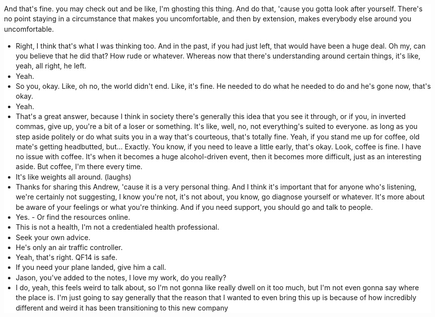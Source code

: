 And that's fine.
you may check out and be like, I'm ghosting this thing.
And do that, 'cause you gotta look after yourself.
There's no point staying in a circumstance
that makes you uncomfortable, and then by extension,
makes everybody else around you uncomfortable.
- Right, I think that's what I was thinking too.
And in the past, if you had just left,
that would have been a huge deal.
Oh my, can you believe that he did that?
How rude or whatever.
Whereas now that there's understanding
around certain things, it's like,
yeah, all right, he left.
- Yeah.
- So you, okay.
Like, oh no, the world didn't end.
Like, it's fine.
He needed to do what he needed to do
and he's gone now, that's okay.
- Yeah.
- That's a great answer,
because I think in society there's generally this idea
that you see it through,
or if you, in inverted commas, give up,
you're a bit of a loser or something.
It's like, well, no, not everything's suited to everyone.
as long as you step aside politely or do what suits you in a way that's courteous, that's
totally fine.
Yeah, if you stand me up for coffee, old mate's getting headbutted, but...
Exactly.
You know, if you need to leave a little early, that's okay.
Look, coffee is fine.
I have no issue with coffee.
It's when it becomes a huge alcohol-driven event, then it becomes more difficult, just
as an interesting aside.
But coffee, I'm there every time.
- It's like weights all around.
(laughs)
- Thanks for sharing this Andrew,
'cause it is a very personal thing.
And I think it's important that for anyone who's listening,
we're certainly not suggesting, I know you're not,
it's not about, you know, go diagnose yourself or whatever.
It's more about be aware of your feelings
or what you're thinking.
And if you need support, you should go and talk to people.
- Yes. - Or find the resources online.
- This is not a health,
I'm not a credentialed health professional.
- Seek your own advice.
- He's only an air traffic controller.
- Yeah, that's right.
QF14 is safe.
- If you need your plane landed, give him a call.
- Jason, you've added to the notes,
I love my work, do you really?
- I do, yeah, this feels weird to talk about,
so I'm not gonna like really dwell on it too much,
but I'm not even gonna say where the place is.
I'm just going to say generally
that the reason that I wanted to even bring this up
is because of how incredibly different and weird
it has been transitioning to this new company